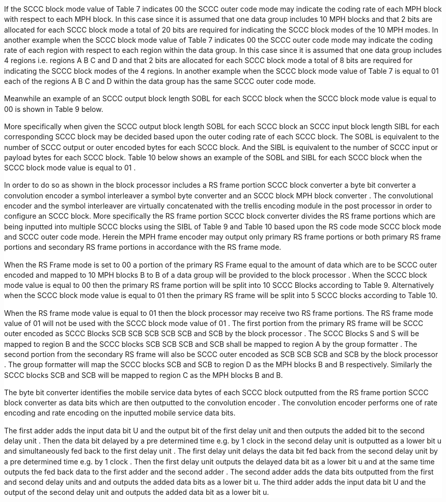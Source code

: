 If the SCCC block mode value of Table 7 indicates 00 the SCCC outer code mode may indicate the coding rate of each MPH block with respect to each MPH block. In this case since it is assumed that one data group includes 10 MPH blocks and that 2 bits are allocated for each SCCC block mode a total of 20 bits are required for indicating the SCCC block modes of the 10 MPH modes. In another example when the SCCC block mode value of Table 7 indicates 00 the SCCC outer code mode may indicate the coding rate of each region with respect to each region within the data group. In this case since it is assumed that one data group includes 4 regions i.e. regions A B C and D and that 2 bits are allocated for each SCCC block mode a total of 8 bits are required for indicating the SCCC block modes of the 4 regions. In another example when the SCCC block mode value of Table 7 is equal to 01 each of the regions A B C and D within the data group has the same SCCC outer code mode.

Meanwhile an example of an SCCC output block length SOBL for each SCCC block when the SCCC block mode value is equal to 00 is shown in Table 9 below.

More specifically when given the SCCC output block length SOBL for each SCCC block an SCCC input block length SIBL for each corresponding SCCC block may be decided based upon the outer coding rate of each SCCC block. The SOBL is equivalent to the number of SCCC output or outer encoded bytes for each SCCC block. And the SIBL is equivalent to the number of SCCC input or payload bytes for each SCCC block. Table 10 below shows an example of the SOBL and SIBL for each SCCC block when the SCCC block mode value is equal to 01 .

In order to do so as shown in the block processor includes a RS frame portion SCCC block converter a byte bit converter a convolution encoder a symbol interleaver a symbol byte converter and an SCCC block MPH block converter . The convolutional encoder and the symbol interleaver are virtually concatenated with the trellis encoding module in the post processor in order to configure an SCCC block. More specifically the RS frame portion SCCC block converter divides the RS frame portions which are being inputted into multiple SCCC blocks using the SIBL of Table 9 and Table 10 based upon the RS code mode SCCC block mode and SCCC outer code mode. Herein the MPH frame encoder may output only primary RS frame portions or both primary RS frame portions and secondary RS frame portions in accordance with the RS frame mode.

When the RS Frame mode is set to 00 a portion of the primary RS Frame equal to the amount of data which are to be SCCC outer encoded and mapped to 10 MPH blocks B to B of a data group will be provided to the block processor . When the SCCC block mode value is equal to 00 then the primary RS frame portion will be split into 10 SCCC Blocks according to Table 9. Alternatively when the SCCC block mode value is equal to 01 then the primary RS frame will be split into 5 SCCC blocks according to Table 10.

When the RS frame mode value is equal to 01 then the block processor may receive two RS frame portions. The RS frame mode value of 01 will not be used with the SCCC block mode value of 01 . The first portion from the primary RS frame will be SCCC outer encoded as SCCC Blocks SCB SCB SCB SCB SCB and SCB by the block processor . The SCCC Blocks S and S will be mapped to region B and the SCCC blocks SCB SCB SCB and SCB shall be mapped to region A by the group formatter . The second portion from the secondary RS frame will also be SCCC outer encoded as SCB SCB SCB and SCB by the block processor . The group formatter will map the SCCC blocks SCB and SCB to region D as the MPH blocks B and B respectively. Similarly the SCCC blocks SCB and SCB will be mapped to region C as the MPH blocks B and B.

The byte bit converter identifies the mobile service data bytes of each SCCC block outputted from the RS frame portion SCCC block converter as data bits which are then outputted to the convolution encoder . The convolution encoder performs one of rate encoding and rate encoding on the inputted mobile service data bits.

The first adder adds the input data bit U and the output bit of the first delay unit and then outputs the added bit to the second delay unit . Then the data bit delayed by a pre determined time e.g. by 1 clock in the second delay unit is outputted as a lower bit u and simultaneously fed back to the first delay unit . The first delay unit delays the data bit fed back from the second delay unit by a pre determined time e.g. by 1 clock . Then the first delay unit outputs the delayed data bit as a lower bit u and at the same time outputs the fed back data to the first adder and the second adder . The second adder adds the data bits outputted from the first and second delay units and and outputs the added data bits as a lower bit u. The third adder adds the input data bit U and the output of the second delay unit and outputs the added data bit as a lower bit u.
